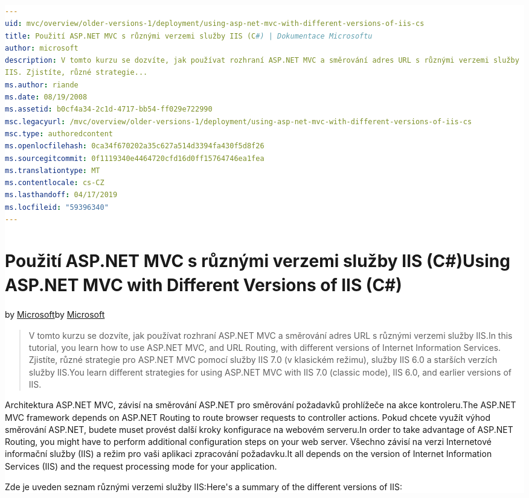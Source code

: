 ```yaml
---
uid: mvc/overview/older-versions-1/deployment/using-asp-net-mvc-with-different-versions-of-iis-cs
title: Použití ASP.NET MVC s různými verzemi služby IIS (C#) | Dokumentace Microsoftu
author: microsoft
description: V tomto kurzu se dozvíte, jak používat rozhraní ASP.NET MVC a směrování adres URL s různými verzemi služby IIS. Zjistíte, různé strategie...
ms.author: riande
ms.date: 08/19/2008
ms.assetid: b0cf4a34-2c1d-4717-bb54-ff029e722990
msc.legacyurl: /mvc/overview/older-versions-1/deployment/using-asp-net-mvc-with-different-versions-of-iis-cs
msc.type: authoredcontent
ms.openlocfilehash: 0ca34f670202a35c627a514d3394fa430f5d8f26
ms.sourcegitcommit: 0f1119340e4464720cfd16d0ff15764746ea1fea
ms.translationtype: MT
ms.contentlocale: cs-CZ
ms.lasthandoff: 04/17/2019
ms.locfileid: "59396340"
---
```

# <a name="using-aspnet-mvc-with-different-versions-of-iis-c"></a><span data-ttu-id="0b9db-104">Použití ASP.NET MVC s různými verzemi služby IIS (C#)</span><span class="sxs-lookup"><span data-stu-id="0b9db-104">Using ASP.NET MVC with Different Versions of IIS (C#)</span></span>

<span data-ttu-id="0b9db-105">by [Microsoft](https://github.com/microsoft)</span><span class="sxs-lookup"><span data-stu-id="0b9db-105">by [Microsoft](https://github.com/microsoft)</span></span>

> <span data-ttu-id="0b9db-106">V tomto kurzu se dozvíte, jak používat rozhraní ASP.NET MVC a směrování adres URL s různými verzemi služby IIS.</span><span class="sxs-lookup"><span data-stu-id="0b9db-106">In this tutorial, you learn how to use ASP.NET MVC, and URL Routing, with different versions of Internet Information Services.</span></span> <span data-ttu-id="0b9db-107">Zjistíte, různé strategie pro ASP.NET MVC pomocí služby IIS 7.0 (v klasickém režimu), služby IIS 6.0 a starších verzích služby IIS.</span><span class="sxs-lookup"><span data-stu-id="0b9db-107">You learn different strategies for using ASP.NET MVC with IIS 7.0 (classic mode), IIS 6.0, and earlier versions of IIS.</span></span>


<span data-ttu-id="0b9db-108">Architektura ASP.NET MVC, závisí na směrování ASP.NET pro směrování požadavků prohlížeče na akce kontroleru.</span><span class="sxs-lookup"><span data-stu-id="0b9db-108">The ASP.NET MVC framework depends on ASP.NET Routing to route browser requests to controller actions.</span></span> <span data-ttu-id="0b9db-109">Pokud chcete využít výhod směrování ASP.NET, budete muset provést další kroky konfigurace na webovém serveru.</span><span class="sxs-lookup"><span data-stu-id="0b9db-109">In order to take advantage of ASP.NET Routing, you might have to perform additional configuration steps on your web server.</span></span> <span data-ttu-id="0b9db-110">Všechno závisí na verzi Internetové informační služby (IIS) a režim pro vaši aplikaci zpracování požadavku.</span><span class="sxs-lookup"><span data-stu-id="0b9db-110">It all depends on the version of Internet Information Services (IIS) and the request processing mode for your application.</span></span>

<span data-ttu-id="0b9db-111">Zde je uveden seznam různými verzemi služby IIS:</span><span class="sxs-lookup"><span data-stu-id="0b9db-111">Here's a summary of the different versions of IIS:</span></span>
